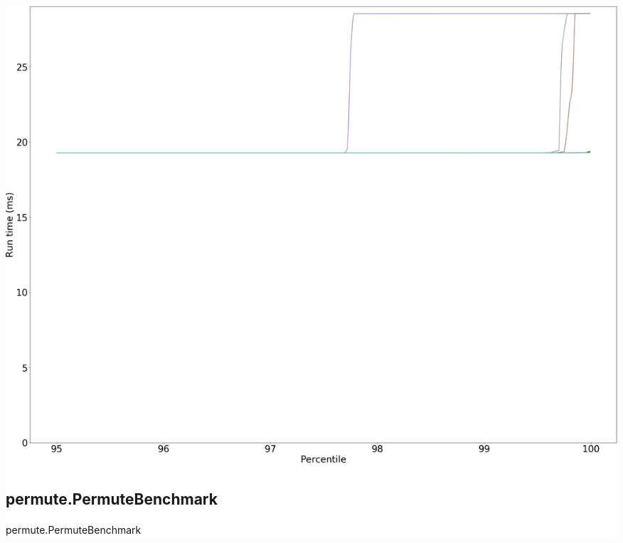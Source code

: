 ![nbody.NbodyBenchmark commix-lite/gcthreads_8](percentile_95plus_nbody.NbodyBenchmark_conf2.png)

## permute.PermuteBenchmark
permute.PermuteBenchmark
